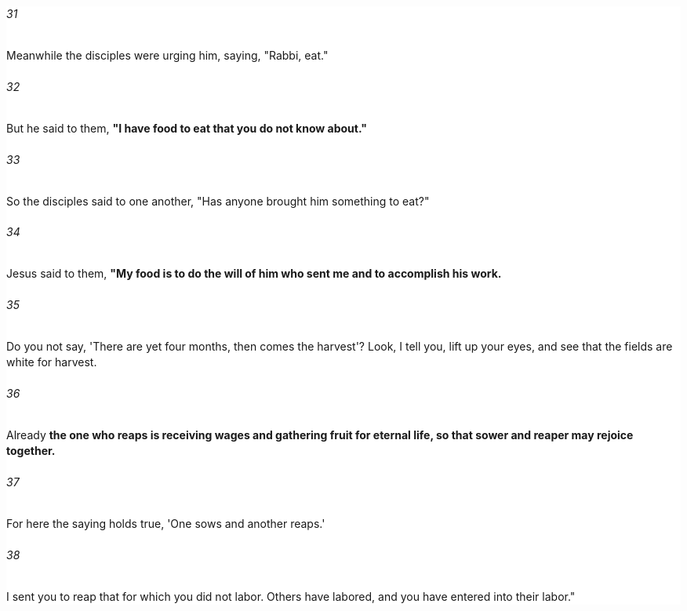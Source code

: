 



###### 31 


Meanwhile the disciples were urging him, saying, "Rabbi, eat." 





###### 32 


But he said to them, **"I have food to eat that you do not know about."** 





###### 33 


So the disciples said to one another, "Has anyone brought him something to eat?" 





###### 34 


Jesus said to them, **"My food is to do the will of him who sent me and to accomplish his work.** 





###### 35 


Do you not say, 'There are yet four months, then comes the harvest'? Look, I tell you, lift up your eyes, and see that the fields are white for harvest. 





###### 36 


Already **the one who reaps is receiving wages and gathering fruit for eternal life, so that sower and reaper may rejoice together.** 





###### 37 


For here the saying holds true, 'One sows and another reaps.' 





###### 38 


I sent you to reap that for which you did not labor. Others have labored, and you have entered into their labor." 
